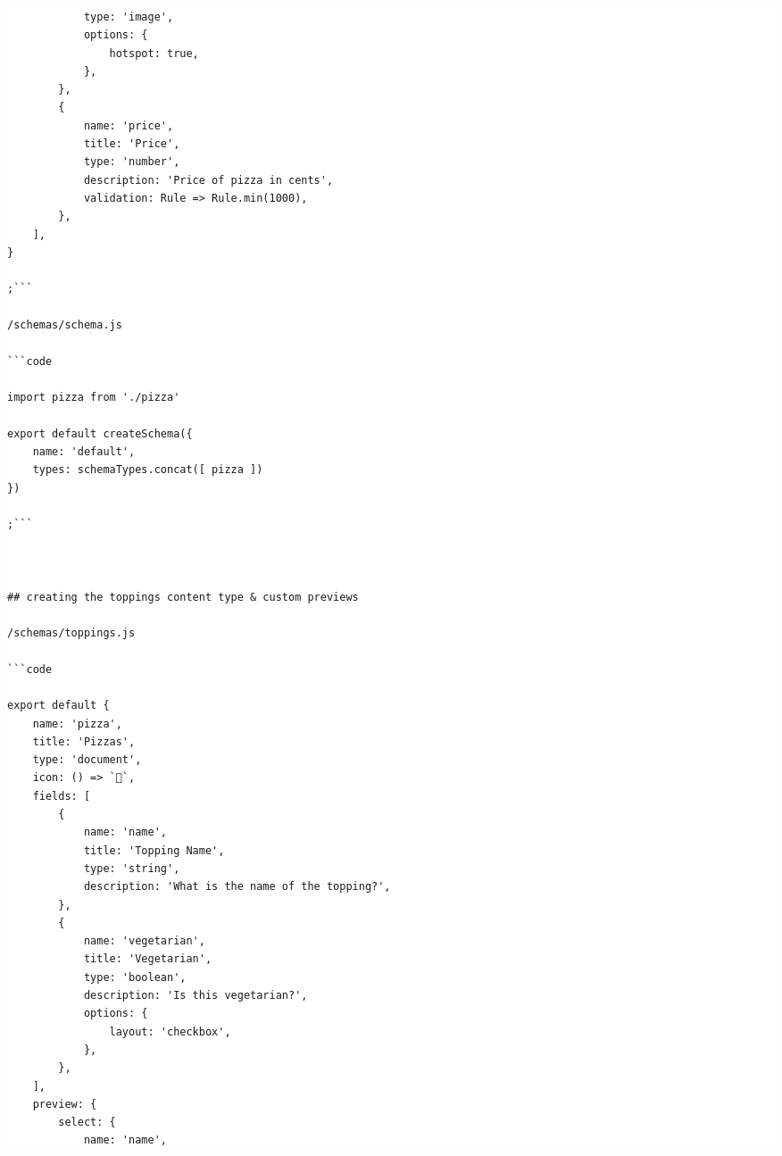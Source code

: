 ```code
			type: 'image',
			options: {
				hotspot: true,
			},
		},
		{
			name: 'price',
			title: 'Price',
			type: 'number',
			description: 'Price of pizza in cents',
			validation: Rule => Rule.min(1000),
		},
	],
}

;```

/schemas/schema.js

```code

import pizza from './pizza'

export default createSchema({
	name: 'default',
	types: schemaTypes.concat([ pizza ])
})

;```



## creating the toppings content type & custom previews

/schemas/toppings.js

```code

export default {
	name: 'pizza',
	title: 'Pizzas',
	type: 'document',
	icon: () => `🥓`,
	fields: [
		{
			name: 'name',
			title: 'Topping Name',
			type: 'string',
			description: 'What is the name of the topping?',
		},
		{
			name: 'vegetarian',
			title: 'Vegetarian',
			type: 'boolean',
			description: 'Is this vegetarian?',
			options: {
				layout: 'checkbox',
			},
		},
	],
	preview: {
		select: {
			name: 'name',
```